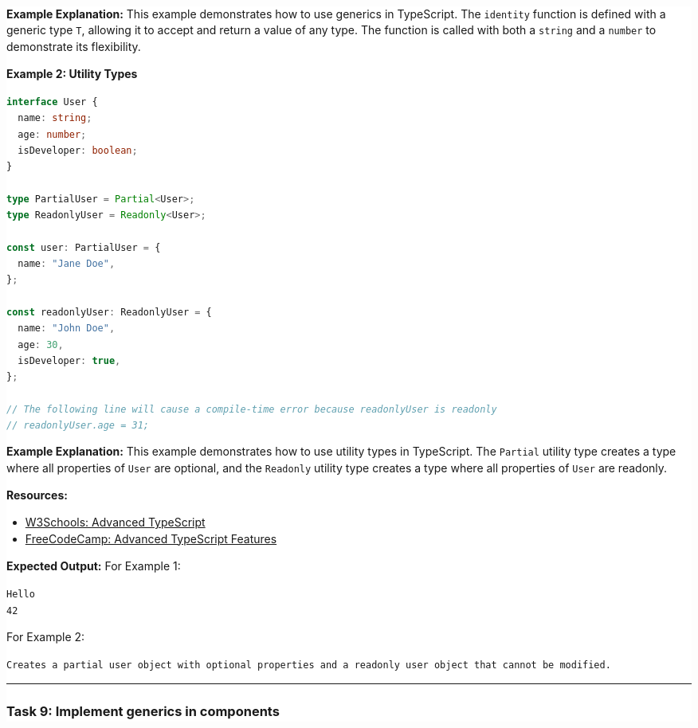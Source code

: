 **Example Explanation:**
This example demonstrates how to use generics in TypeScript. The `identity` function is defined with a generic type `T`, allowing it to accept and return a value of any type. The function is called with both a `string` and a `number` to demonstrate its flexibility.

**Example 2: Utility Types**
```typescript
interface User {
  name: string;
  age: number;
  isDeveloper: boolean;
}

type PartialUser = Partial<User>;
type ReadonlyUser = Readonly<User>;

const user: PartialUser = {
  name: "Jane Doe",
};

const readonlyUser: ReadonlyUser = {
  name: "John Doe",
  age: 30,
  isDeveloper: true,
};

// The following line will cause a compile-time error because readonlyUser is readonly
// readonlyUser.age = 31;
```

**Example Explanation:**
This example demonstrates how to use utility types in TypeScript. The `Partial` utility type creates a type where all properties of `User` are optional, and the `Readonly` utility type creates a type where all properties of `User` are readonly.

**Resources:**
- [W3Schools: Advanced TypeScript](https://www.w3schools.com/typescript/typescript_advanced.asp)
- [FreeCodeCamp: Advanced TypeScript Features](https://www.freecodecamp.org/news/typescript-advanced-features/)

**Expected Output:**
For Example 1:
```
Hello
42
```
For Example 2:
```
Creates a partial user object with optional properties and a readonly user object that cannot be modified.
```

---

### Task 9: Implement generics in components
